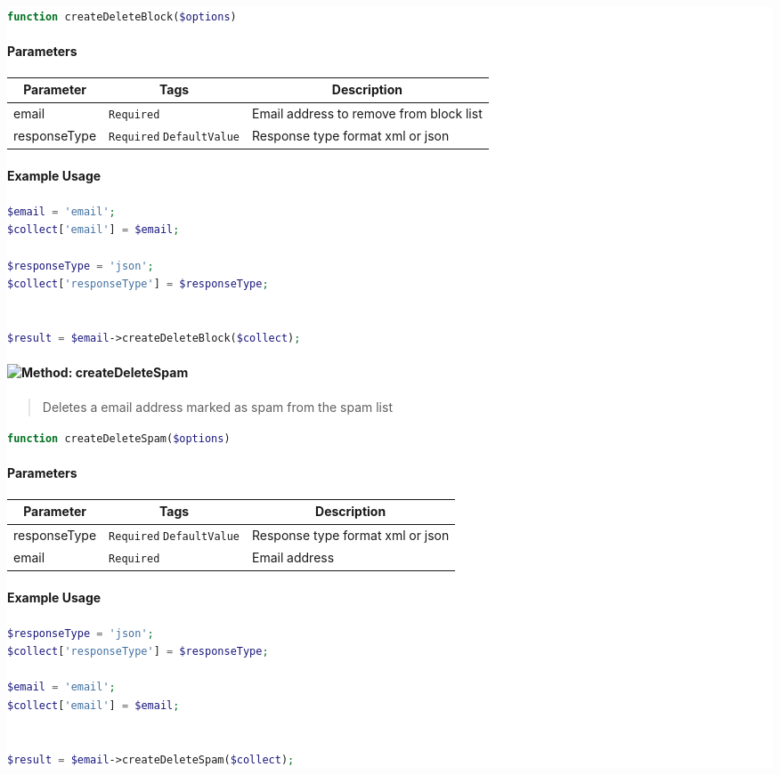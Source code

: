 
```php
function createDeleteBlock($options)
```

#### Parameters

| Parameter | Tags | Description |
|-----------|------|-------------|
| email |  ``` Required ```  | Email address to remove from block list |
| responseType |  ``` Required ```  ``` DefaultValue ```  | Response type format xml or json |



#### Example Usage

```php
$email = 'email';
$collect['email'] = $email;

$responseType = 'json';
$collect['responseType'] = $responseType;


$result = $email->createDeleteBlock($collect);

```


#### <a name="create_delete_spam"></a>![Method: ](https://apidocs.io/img/method.png ".EmailController.createDeleteSpam") createDeleteSpam

> Deletes a email address marked as spam from the spam list


```php
function createDeleteSpam($options)
```

#### Parameters

| Parameter | Tags | Description |
|-----------|------|-------------|
| responseType |  ``` Required ```  ``` DefaultValue ```  | Response type format xml or json |
| email |  ``` Required ```  | Email address |



#### Example Usage

```php
$responseType = 'json';
$collect['responseType'] = $responseType;

$email = 'email';
$collect['email'] = $email;


$result = $email->createDeleteSpam($collect);

```
